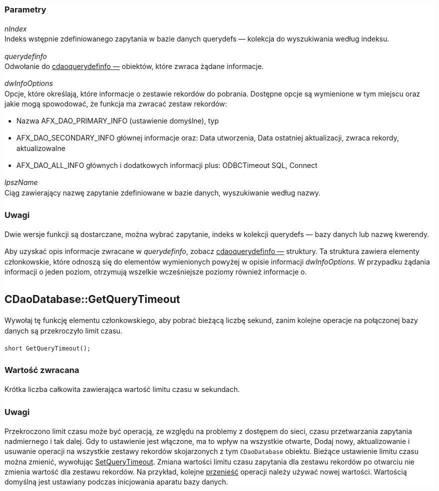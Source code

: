 ### <a name="parameters"></a>Parametry  
 *nIndex*  
 Indeks wstępnie zdefiniowanego zapytania w bazie danych querydefs — kolekcja do wyszukiwania według indeksu.  
  
 *querydefinfo*  
 Odwołanie do [cdaoquerydefinfo —](../../mfc/reference/cdaoquerydefinfo-structure.md) obiektów, które zwraca żądane informacje.  
  
 *dwInfoOptions*  
 Opcje, które określają, które informacje o zestawie rekordów do pobrania. Dostępne opcje są wymienione w tym miejscu oraz jakie mogą spowodować, że funkcja ma zwracać zestaw rekordów:  
  
- Nazwa AFX_DAO_PRIMARY_INFO (ustawienie domyślne), typ  
  
- AFX_DAO_SECONDARY_INFO głównej informacje oraz: Data utworzenia, Data ostatniej aktualizacji, zwraca rekordy, aktualizowalne  
  
- AFX_DAO_ALL_INFO głównych i dodatkowych informacji plus: ODBCTimeout SQL, Connect  
  
 *lpszName*  
 Ciąg zawierający nazwę zapytanie zdefiniowane w bazie danych, wyszukiwanie według nazwy.  
  
### <a name="remarks"></a>Uwagi  
 Dwie wersje funkcji są dostarczane, można wybrać zapytanie, indeks w kolekcji querydefs — bazy danych lub nazwę kwerendy.  
  
 Aby uzyskać opis informacje zwracane w *querydefinfo*, zobacz [cdaoquerydefinfo —](../../mfc/reference/cdaoquerydefinfo-structure.md) struktury. Ta struktura zawiera elementy członkowskie, które odnoszą się do elementów wymienionych powyżej w opisie informacji *dwInfoOptions*. W przypadku żądania informacji o jeden poziom, otrzymują wszelkie wcześniejsze poziomy również informacje o.  
  
##  <a name="getquerytimeout"></a>  CDaoDatabase::GetQueryTimeout  
 Wywołaj tę funkcję elementu członkowskiego, aby pobrać bieżącą liczbę sekund, zanim kolejne operacje na połączonej bazy danych są przekroczyło limit czasu.  
  
```  
short GetQueryTimeout();
```  
  
### <a name="return-value"></a>Wartość zwracana  
 Krótka liczba całkowita zawierająca wartość limitu czasu w sekundach.  
  
### <a name="remarks"></a>Uwagi  
 Przekroczono limit czasu może być operacją, ze względu na problemy z dostępem do sieci, czasu przetwarzania zapytania nadmiernego i tak dalej. Gdy to ustawienie jest włączone, ma to wpływ na wszystkie otwarte, Dodaj nowy, aktualizowanie i usuwanie operacji na wszystkie zestawy rekordów skojarzonych z tym `CDaoDatabase` obiektu. Bieżące ustawienie limitu czasu można zmienić, wywołując [SetQueryTimeout](#setquerytimeout). Zmiana wartości limitu czasu zapytania dla zestawu rekordów po otwarciu nie zmienia wartość dla zestawu rekordów. Na przykład, kolejne [przenieść](../../mfc/reference/cdaorecordset-class.md#move) operacji należy używać nowej wartości. Wartością domyślną jest ustawiany podczas inicjowania aparatu bazy danych.  
  